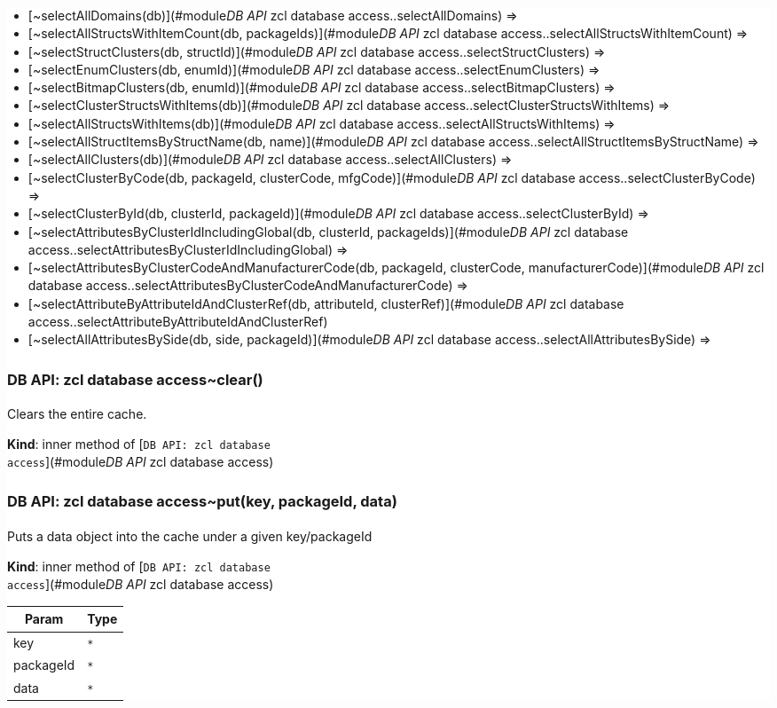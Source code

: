   - [~selectAllDomains(db)](#module*DB API* zcl database access..selectAllDomains) ⇒
  - [~selectAllStructsWithItemCount(db, packageIds)](#module*DB API* zcl database access..selectAllStructsWithItemCount) ⇒
  - [~selectStructClusters(db, structId)](#module*DB API* zcl database access..selectStructClusters) ⇒
  - [~selectEnumClusters(db, enumId)](#module*DB API* zcl database access..selectEnumClusters) ⇒
  - [~selectBitmapClusters(db, enumId)](#module*DB API* zcl database access..selectBitmapClusters) ⇒
  - [~selectClusterStructsWithItems(db)](#module*DB API* zcl database access..selectClusterStructsWithItems) ⇒
  - [~selectAllStructsWithItems(db)](#module*DB API* zcl database access..selectAllStructsWithItems) ⇒
  - [~selectAllStructItemsByStructName(db, name)](#module*DB API* zcl database access..selectAllStructItemsByStructName) ⇒
  - [~selectAllClusters(db)](#module*DB API* zcl database access..selectAllClusters) ⇒
  - [~selectClusterByCode(db, packageId, clusterCode, mfgCode)](#module*DB API* zcl database access..selectClusterByCode) ⇒
  - [~selectClusterById(db, clusterId, packageId)](#module*DB API* zcl database access..selectClusterById) ⇒
  - [~selectAttributesByClusterIdIncludingGlobal(db, clusterId, packageIds)](#module*DB API* zcl database access..selectAttributesByClusterIdIncludingGlobal) ⇒
  - [~selectAttributesByClusterCodeAndManufacturerCode(db, packageId, clusterCode, manufacturerCode)](#module*DB API* zcl database access..selectAttributesByClusterCodeAndManufacturerCode) ⇒
  - [~selectAttributeByAttributeIdAndClusterRef(db, attributeId, clusterRef)](#module*DB API* zcl database access..selectAttributeByAttributeIdAndClusterRef)
  - [~selectAllAttributesBySide(db, side, packageId)](#module*DB API* zcl database access..selectAllAttributesBySide) ⇒

<a name="module_DB API_ zcl database access..clear"></a>

### DB API: zcl database access~clear()

Clears the entire cache.

**Kind**: inner method of [<code>DB API: zcl database access</code>](#module*DB API* zcl database access)  
<a name="module_DB API_ zcl database access..put"></a>

### DB API: zcl database access~put(key, packageId, data)

Puts a data object into the cache under a given key/packageId

**Kind**: inner method of [<code>DB API: zcl database access</code>](#module*DB API* zcl database access)

| Param     | Type            |
| --------- | --------------- |
| key       | <code>\*</code> |
| packageId | <code>\*</code> |
| data      | <code>\*</code> |

<a name="module_DB API_ zcl database access..get"></a>

